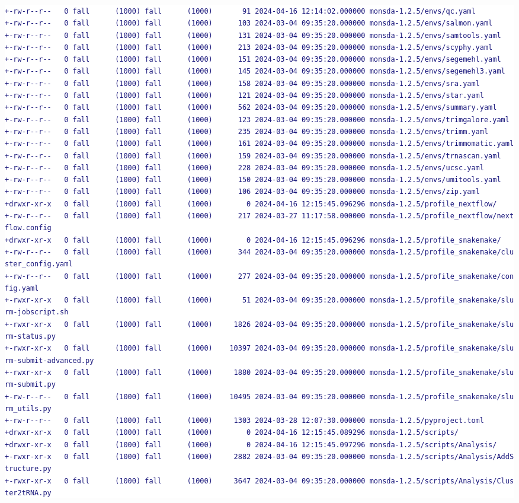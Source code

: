 ```diff
+-rw-r--r--   0 fall      (1000) fall      (1000)       91 2024-04-16 12:14:02.000000 monsda-1.2.5/envs/qc.yaml
+-rw-r--r--   0 fall      (1000) fall      (1000)      103 2024-03-04 09:35:20.000000 monsda-1.2.5/envs/salmon.yaml
+-rw-r--r--   0 fall      (1000) fall      (1000)      131 2024-03-04 09:35:20.000000 monsda-1.2.5/envs/samtools.yaml
+-rw-r--r--   0 fall      (1000) fall      (1000)      213 2024-03-04 09:35:20.000000 monsda-1.2.5/envs/scyphy.yaml
+-rw-r--r--   0 fall      (1000) fall      (1000)      151 2024-03-04 09:35:20.000000 monsda-1.2.5/envs/segemehl.yaml
+-rw-r--r--   0 fall      (1000) fall      (1000)      145 2024-03-04 09:35:20.000000 monsda-1.2.5/envs/segemehl3.yaml
+-rw-r--r--   0 fall      (1000) fall      (1000)      158 2024-03-04 09:35:20.000000 monsda-1.2.5/envs/sra.yaml
+-rw-r--r--   0 fall      (1000) fall      (1000)      121 2024-03-04 09:35:20.000000 monsda-1.2.5/envs/star.yaml
+-rw-r--r--   0 fall      (1000) fall      (1000)      562 2024-03-04 09:35:20.000000 monsda-1.2.5/envs/summary.yaml
+-rw-r--r--   0 fall      (1000) fall      (1000)      123 2024-03-04 09:35:20.000000 monsda-1.2.5/envs/trimgalore.yaml
+-rw-r--r--   0 fall      (1000) fall      (1000)      235 2024-03-04 09:35:20.000000 monsda-1.2.5/envs/trimm.yaml
+-rw-r--r--   0 fall      (1000) fall      (1000)      161 2024-03-04 09:35:20.000000 monsda-1.2.5/envs/trimmomatic.yaml
+-rw-r--r--   0 fall      (1000) fall      (1000)      159 2024-03-04 09:35:20.000000 monsda-1.2.5/envs/trnascan.yaml
+-rw-r--r--   0 fall      (1000) fall      (1000)      228 2024-03-04 09:35:20.000000 monsda-1.2.5/envs/ucsc.yaml
+-rw-r--r--   0 fall      (1000) fall      (1000)      150 2024-03-04 09:35:20.000000 monsda-1.2.5/envs/umitools.yaml
+-rw-r--r--   0 fall      (1000) fall      (1000)      106 2024-03-04 09:35:20.000000 monsda-1.2.5/envs/zip.yaml
+drwxr-xr-x   0 fall      (1000) fall      (1000)        0 2024-04-16 12:15:45.096296 monsda-1.2.5/profile_nextflow/
+-rw-r--r--   0 fall      (1000) fall      (1000)      217 2024-03-27 11:17:58.000000 monsda-1.2.5/profile_nextflow/nextflow.config
+drwxr-xr-x   0 fall      (1000) fall      (1000)        0 2024-04-16 12:15:45.096296 monsda-1.2.5/profile_snakemake/
+-rw-r--r--   0 fall      (1000) fall      (1000)      344 2024-03-04 09:35:20.000000 monsda-1.2.5/profile_snakemake/cluster_config.yaml
+-rw-r--r--   0 fall      (1000) fall      (1000)      277 2024-03-04 09:35:20.000000 monsda-1.2.5/profile_snakemake/config.yaml
+-rwxr-xr-x   0 fall      (1000) fall      (1000)       51 2024-03-04 09:35:20.000000 monsda-1.2.5/profile_snakemake/slurm-jobscript.sh
+-rwxr-xr-x   0 fall      (1000) fall      (1000)     1826 2024-03-04 09:35:20.000000 monsda-1.2.5/profile_snakemake/slurm-status.py
+-rwxr-xr-x   0 fall      (1000) fall      (1000)    10397 2024-03-04 09:35:20.000000 monsda-1.2.5/profile_snakemake/slurm-submit-advanced.py
+-rwxr-xr-x   0 fall      (1000) fall      (1000)     1880 2024-03-04 09:35:20.000000 monsda-1.2.5/profile_snakemake/slurm-submit.py
+-rw-r--r--   0 fall      (1000) fall      (1000)    10495 2024-03-04 09:35:20.000000 monsda-1.2.5/profile_snakemake/slurm_utils.py
+-rw-r--r--   0 fall      (1000) fall      (1000)     1303 2024-03-28 12:07:30.000000 monsda-1.2.5/pyproject.toml
+drwxr-xr-x   0 fall      (1000) fall      (1000)        0 2024-04-16 12:15:45.089296 monsda-1.2.5/scripts/
+drwxr-xr-x   0 fall      (1000) fall      (1000)        0 2024-04-16 12:15:45.097296 monsda-1.2.5/scripts/Analysis/
+-rwxr-xr-x   0 fall      (1000) fall      (1000)     2882 2024-03-04 09:35:20.000000 monsda-1.2.5/scripts/Analysis/AddStructure.py
+-rwxr-xr-x   0 fall      (1000) fall      (1000)     3647 2024-03-04 09:35:20.000000 monsda-1.2.5/scripts/Analysis/Cluster2tRNA.py
```